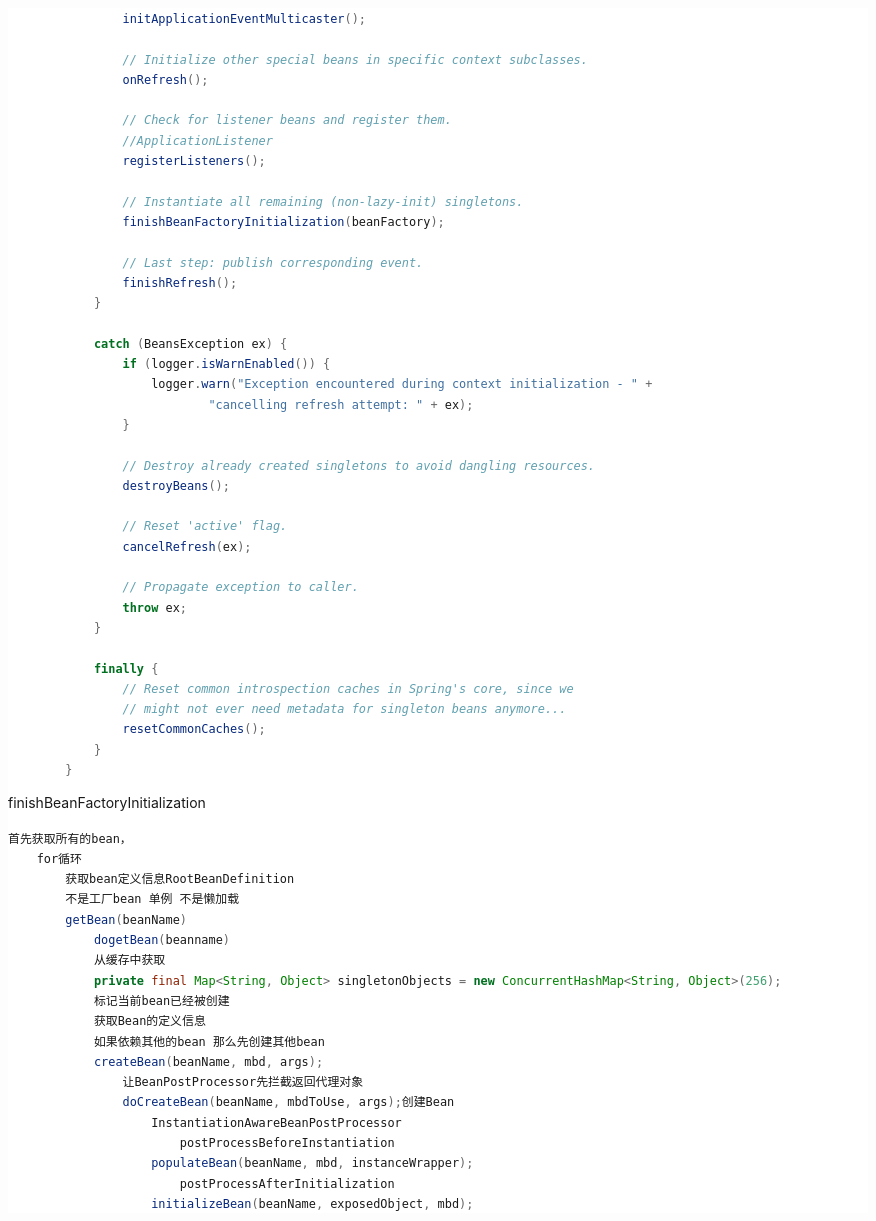 ```java
				initApplicationEventMulticaster();

				// Initialize other special beans in specific context subclasses.
				onRefresh();

				// Check for listener beans and register them.
                //ApplicationListener
				registerListeners();

				// Instantiate all remaining (non-lazy-init) singletons.
				finishBeanFactoryInitialization(beanFactory);

				// Last step: publish corresponding event.
				finishRefresh();
			}

			catch (BeansException ex) {
				if (logger.isWarnEnabled()) {
					logger.warn("Exception encountered during context initialization - " +
							"cancelling refresh attempt: " + ex);
				}

				// Destroy already created singletons to avoid dangling resources.
				destroyBeans();

				// Reset 'active' flag.
				cancelRefresh(ex);

				// Propagate exception to caller.
				throw ex;
			}

			finally {
				// Reset common introspection caches in Spring's core, since we
				// might not ever need metadata for singleton beans anymore...
				resetCommonCaches();
			}
		}
```


finishBeanFactoryInitialization


```java
首先获取所有的bean，
    for循环
    	获取bean定义信息RootBeanDefinition
    	不是工厂bean 单例 不是懒加载
    	getBean(beanName)
    		dogetBean(beanname)
    		从缓存中获取
    		private final Map<String, Object> singletonObjects = new ConcurrentHashMap<String, Object>(256);
			标记当前bean已经被创建
            获取Bean的定义信息
            如果依赖其他的bean 那么先创建其他bean
            createBean(beanName, mbd, args);
				让BeanPostProcessor先拦截返回代理对象
                doCreateBean(beanName, mbdToUse, args);创建Bean
                    InstantiationAwareBeanPostProcessor
                    	postProcessBeforeInstantiation
                	populateBean(beanName, mbd, instanceWrapper);
						postProcessAfterInitialization
                    initializeBean(beanName, exposedObject, mbd);
```